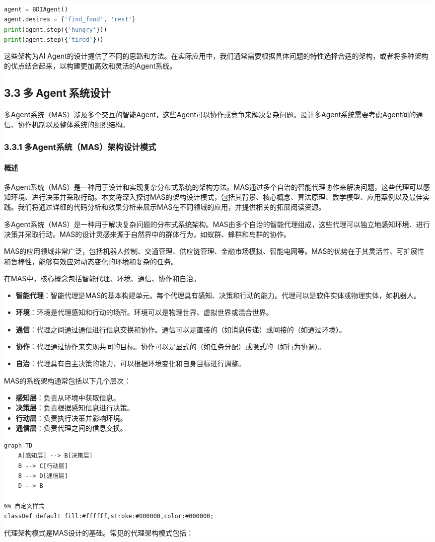 ```python
agent = BDIAgent()
agent.desires = {'find_food', 'rest'}
print(agent.step({'hungry'}))
print(agent.step({'tired'}))
```

这些架构为AI Agent的设计提供了不同的思路和方法。在实际应用中，我们通常需要根据具体问题的特性选择合适的架构，或者将多种架构的优点结合起来，以构建更加高效和灵活的Agent系统。

## 3.3 多 Agent 系统设计

多Agent系统（MAS）涉及多个交互的智能Agent，这些Agent可以协作或竞争来解决复杂问题。设计多Agent系统需要考虑Agent间的通信、协作机制以及整体系统的组织结构。

### 3.3.1 多Agent系统（MAS）架构设计模式

#### 概述

多Agent系统（MAS）是一种用于设计和实现复杂分布式系统的架构方法。MAS通过多个自治的智能代理协作来解决问题，这些代理可以感知环境、进行决策并采取行动。本文将深入探讨MAS的架构设计模式，包括其背景、核心概念、算法原理、数学模型、应用案例以及最佳实践。我们将通过详细的代码分析和效果分析来展示MAS在不同领域的应用，并提供相关的拓展阅读资源。
  

多Agent系统（MAS）是一种用于解决复杂问题的分布式系统架构。MAS由多个自治的智能代理组成，这些代理可以独立地感知环境、进行决策并采取行动。MAS的设计灵感来源于自然界中的群体行为，如蚁群、蜂群和鸟群的协作。

MAS的应用领域非常广泛，包括机器人控制、交通管理、供应链管理、金融市场模拟、智能电网等。MAS的优势在于其灵活性、可扩展性和鲁棒性，能够有效应对动态变化的环境和复杂的任务。
 

在MAS中，核心概念包括智能代理、环境、通信、协作和自治。

- **智能代理**：智能代理是MAS的基本构建单元。每个代理具有感知、决策和行动的能力。代理可以是软件实体或物理实体，如机器人。

- **环境**：环境是代理感知和行动的场所。环境可以是物理世界、虚拟世界或混合世界。

- **通信**：代理之间通过通信进行信息交换和协作。通信可以是直接的（如消息传递）或间接的（如通过环境）。

- **协作**：代理通过协作来实现共同的目标。协作可以是显式的（如任务分配）或隐式的（如行为协调）。

- **自治**：代理具有自主决策的能力，可以根据环境变化和自身目标进行调整。
 

MAS的系统架构通常包括以下几个层次：

- **感知层**：负责从环境中获取信息。
- **决策层**：负责根据感知信息进行决策。
- **行动层**：负责执行决策并影响环境。
- **通信层**：负责代理之间的信息交换。

```mermaid
graph TD
    A[感知层] --> B[决策层]
    B --> C[行动层]
    B --> D[通信层]
    D --> B

%% 自定义样式
classDef default fill:#ffffff,stroke:#000000,color:#000000;
```
 

代理架构模式是MAS设计的基础。常见的代理架构模式包括：
